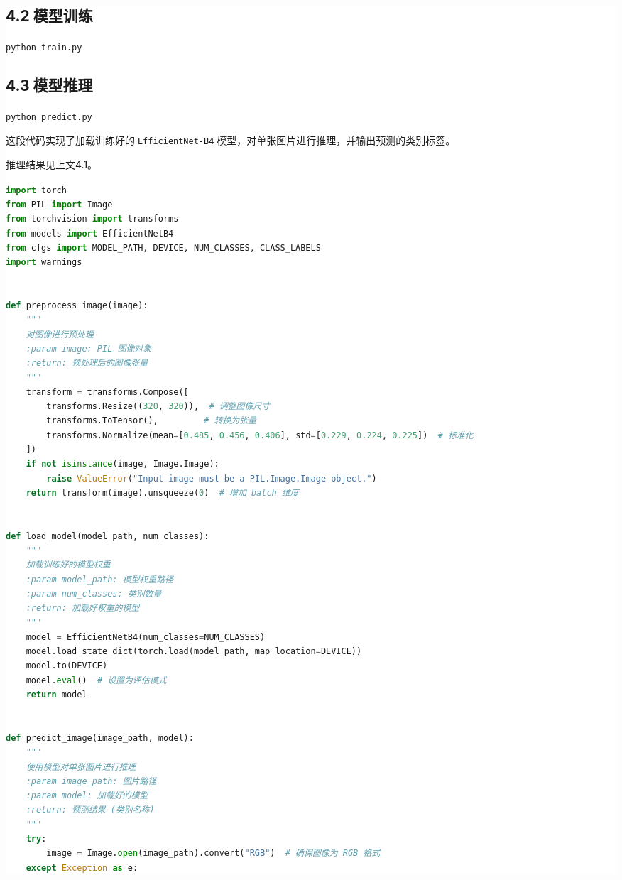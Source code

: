 ## 4.2 模型训练

```bash
python train.py
```

## 4.3 模型推理

```
python predict.py
```

这段代码实现了加载训练好的 `EfficientNet-B4` 模型，对单张图片进行推理，并输出预测的类别标签。

推理结果见上文4.1。

```python
import torch
from PIL import Image
from torchvision import transforms
from models import EfficientNetB4
from cfgs import MODEL_PATH, DEVICE, NUM_CLASSES, CLASS_LABELS
import warnings


def preprocess_image(image):
    """
    对图像进行预处理
    :param image: PIL 图像对象
    :return: 预处理后的图像张量
    """
    transform = transforms.Compose([
        transforms.Resize((320, 320)),  # 调整图像尺寸
        transforms.ToTensor(),         # 转换为张量
        transforms.Normalize(mean=[0.485, 0.456, 0.406], std=[0.229, 0.224, 0.225])  # 标准化
    ])
    if not isinstance(image, Image.Image):
        raise ValueError("Input image must be a PIL.Image.Image object.")
    return transform(image).unsqueeze(0)  # 增加 batch 维度


def load_model(model_path, num_classes):
    """
    加载训练好的模型权重
    :param model_path: 模型权重路径
    :param num_classes: 类别数量
    :return: 加载好权重的模型
    """
    model = EfficientNetB4(num_classes=NUM_CLASSES)
    model.load_state_dict(torch.load(model_path, map_location=DEVICE))
    model.to(DEVICE)
    model.eval()  # 设置为评估模式
    return model


def predict_image(image_path, model):
    """
    使用模型对单张图片进行推理
    :param image_path: 图片路径
    :param model: 加载好的模型
    :return: 预测结果 (类别名称)
    """
    try:
        image = Image.open(image_path).convert("RGB")  # 确保图像为 RGB 格式
    except Exception as e:
```